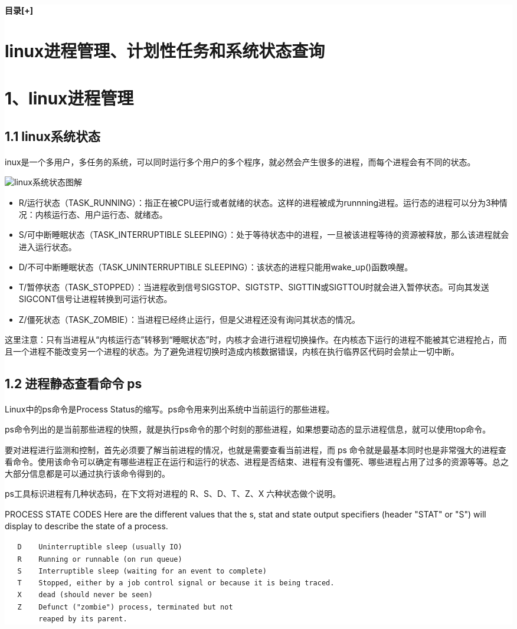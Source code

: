 <div class="BlogAnchor">
   <p>
   <b id="AnchorContentToggle" title="收起" style="cursor:pointer;">目录[+]</b>
   </p>
   
  <div class="AnchorContent" id="AnchorContent"> </div>
</div>

# linux进程管理、计划性任务和系统状态查询

# 1、linux进程管理

## 1.1 linux系统状态

inux是一个多用户，多任务的系统，可以同时运行多个用户的多个程序，就必然会产生很多的进程，而每个进程会有不同的状态。

![linux系统状态图解](http://i.imgur.com/Pw0r45a.png)

- R/运行状态（TASK_RUNNING）：指正在被CPU运行或者就绪的状态。这样的进程被成为runnning进程。运行态的进程可以分为3种情况：内核运行态、用户运行态、就绪态。

- S/可中断睡眠状态（TASK_INTERRUPTIBLE SLEEPING）：处于等待状态中的进程，一旦被该进程等待的资源被释放，那么该进程就会进入运行状态。

- D/不可中断睡眠状态（TASK_UNINTERRUPTIBLE SLEEPING）：该状态的进程只能用wake_up()函数唤醒。

- T/暂停状态（TASK_STOPPED）：当进程收到信号SIGSTOP、SIGTSTP、SIGTTIN或SIGTTOU时就会进入暂停状态。可向其发送SIGCONT信号让进程转换到可运行状态。

- Z/僵死状态（TASK_ZOMBIE）：当进程已经终止运行，但是父进程还没有询问其状态的情况。

这里注意：只有当进程从“内核运行态”转移到“睡眠状态”时，内核才会进行进程切换操作。在内核态下运行的进程不能被其它进程抢占，而且一个进程不能改变另一个进程的状态。为了避免进程切换时造成内核数据错误，内核在执行临界区代码时会禁止一切中断。

## 1.2 进程静态查看命令 ps

Linux中的ps命令是Process Status的缩写。ps命令用来列出系统中当前运行的那些进程。

ps命令列出的是当前那些进程的快照，就是执行ps命令的那个时刻的那些进程，如果想要动态的显示进程信息，就可以使用top命令。

要对进程进行监测和控制，首先必须要了解当前进程的情况，也就是需要查看当前进程，而 ps 命令就是最基本同时也是非常强大的进程查看命令。使用该命令可以确定有哪些进程正在运行和运行的状态、进程是否结束、进程有没有僵死、哪些进程占用了过多的资源等等。总之大部分信息都是可以通过执行该命令得到的。

ps工具标识进程有几种状态码，在下文将对进程的 R、S、D、T、Z、X 六种状态做个说明。
 
PROCESS STATE CODES
       Here are the different values that the s, stat and state output specifiers (header "STAT" or "S") will display to describe the state of a process.

       D    Uninterruptible sleep (usually IO)
       R    Running or runnable (on run queue)
       S    Interruptible sleep (waiting for an event to complete)
       T    Stopped, either by a job control signal or because it is being traced.
       X    dead (should never be seen)
       Z    Defunct ("zombie") process, terminated but not
            reaped by its parent.
 